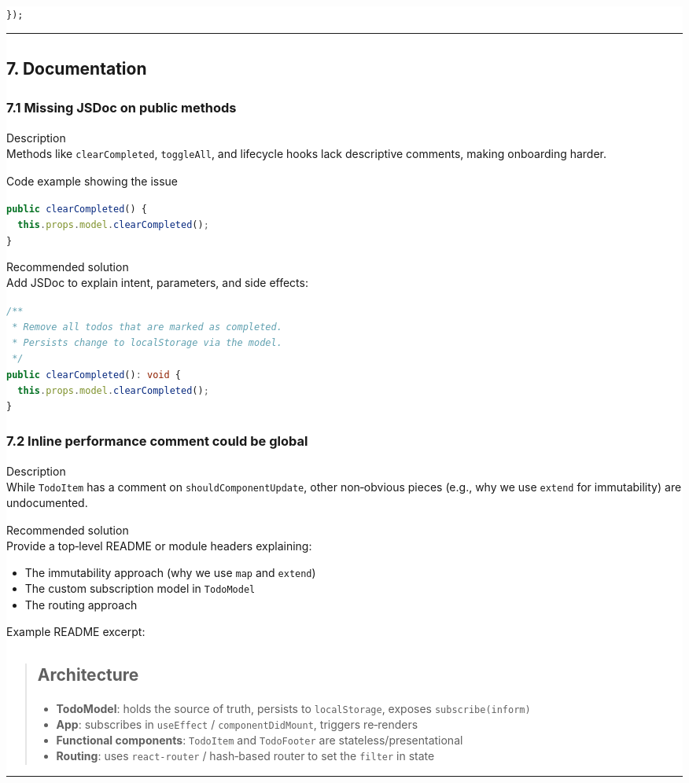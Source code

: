 ```tsx
});
```

---

## 7. Documentation

### 7.1 Missing JSDoc on public methods

Description  
Methods like `clearCompleted`, `toggleAll`, and lifecycle hooks lack descriptive comments, making onboarding harder.

Code example showing the issue
```ts
public clearCompleted() {
  this.props.model.clearCompleted();
}
```

Recommended solution  
Add JSDoc to explain intent, parameters, and side effects:

```ts
/**
 * Remove all todos that are marked as completed.
 * Persists change to localStorage via the model.
 */
public clearCompleted(): void {
  this.props.model.clearCompleted();
}
```

### 7.2 Inline performance comment could be global

Description  
While `TodoItem` has a comment on `shouldComponentUpdate`, other non‑obvious pieces (e.g., why we use `extend` for immutability) are undocumented.

Recommended solution  
Provide a top‑level README or module headers explaining:

- The immutability approach (why we use `map` and `extend`)  
- The custom subscription model in `TodoModel`  
- The routing approach  

Example README excerpt:

> ## Architecture  
> - **TodoModel**: holds the source of truth, persists to `localStorage`, exposes `subscribe(inform)`  
> - **App**: subscribes in `useEffect` / `componentDidMount`, triggers re‑renders  
> - **Functional components**: `TodoItem` and `TodoFooter` are stateless/presentational  
> - **Routing**: uses `react-router` / hash‑based router to set the `filter` in state  

---